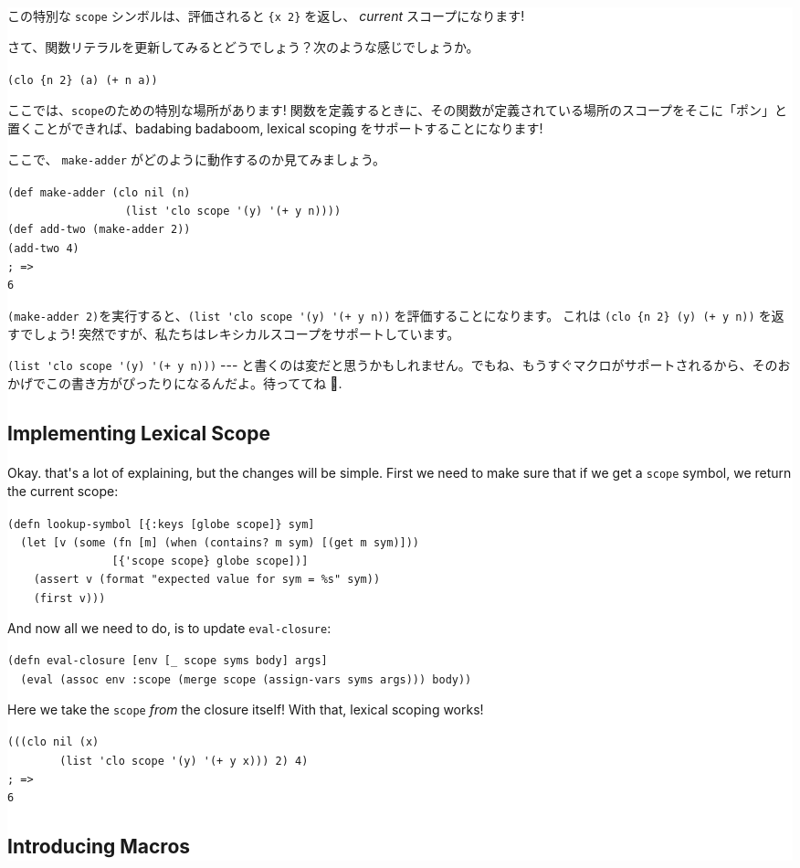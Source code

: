 この特別な `scope` シンボルは、評価されると `{x 2}` を返し、 *current* スコープになります!

さて、関数リテラルを更新してみるとどうでしょう？次のような感じでしょうか。

```
(clo {n 2} (a) (+ n a))
```

ここでは、`scope`のための特別な場所があります!  関数を定義するときに、その関数が定義されている場所のスコープをそこに「ポン」と置くことができれば、badabing badaboom, lexical scoping をサポートすることになります!

ここで、 `make-adder` がどのように動作するのか見てみましょう。

```
(def make-adder (clo nil (n) 
                  (list 'clo scope '(y) '(+ y n)))) 
(def add-two (make-adder 2))
(add-two 4)
; => 
6
```

`(make-adder 2)`を実行すると、`(list 'clo scope '(y) '(+ y n))` を評価することになります。 これは `(clo {n 2} (y) (+ y n))` を返すでしょう!  突然ですが、私たちはレキシカルスコープをサポートしています。

`(list 'clo scope '(y) '(+ y n)))` --- と書くのは変だと思うかもしれません。でもね、もうすぐマクロがサポートされるから、そのおかげでこの書き方がぴったりになるんだよ。待っててね 🙂.

## Implementing Lexical Scope

Okay. that's a lot of explaining, but the changes will be simple. First we need to make sure that if we get a `scope` symbol, we return the current scope:

```
(defn lookup-symbol [{:keys [globe scope]} sym]
  (let [v (some (fn [m] (when (contains? m sym) [(get m sym)]))
                [{'scope scope} globe scope])]
    (assert v (format "expected value for sym = %s" sym))
    (first v)))
```

And now all we need to do, is to update `eval-closure`:

```
(defn eval-closure [env [_ scope syms body] args]
  (eval (assoc env :scope (merge scope (assign-vars syms args))) body))
```

Here we take the `scope` *from* the closure itself! With that, lexical scoping works!

```
(((clo nil (x)
        (list 'clo scope '(y) '(+ y x))) 2) 4)
; => 
6
```

## Introducing Macros
